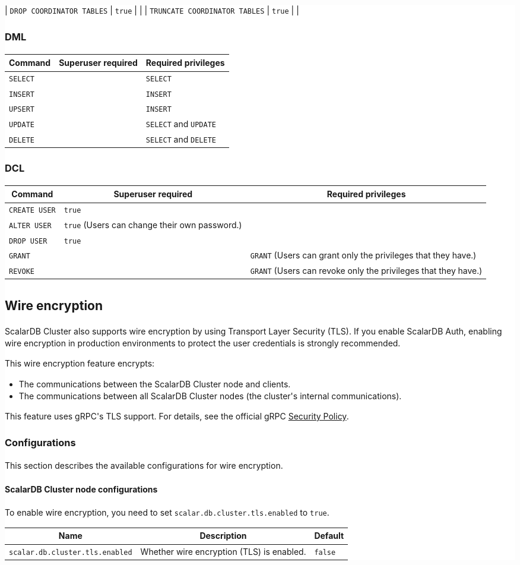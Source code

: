 | `DROP COORDINATOR TABLES`     | `true`             |                     |
| `TRUNCATE COORDINATOR TABLES` | `true`             |                     |

### DML

| Command          | Superuser required | Required privileges   |
|------------------|--------------------|-----------------------|
| `SELECT`         |                    | `SELECT`              |
| `INSERT`         |                    | `INSERT`              |
| `UPSERT`         |                    | `INSERT`              |
| `UPDATE`         |                    | `SELECT` and `UPDATE` |
| `DELETE`         |                    | `SELECT` and `DELETE` |

### DCL

| Command       | Superuser required                            | Required privileges                                            |
|---------------|-----------------------------------------------|----------------------------------------------------------------|
| `CREATE USER` | `true`                                        |                                                                |
| `ALTER USER`  | `true` (Users can change their own password.) |                                                                |
| `DROP USER`   | `true`                                        |                                                                |
| `GRANT`       |                                               | `GRANT` (Users can grant only the privileges that they have.)  |
| `REVOKE`      |                                               | `GRANT` (Users can revoke only the privileges that they have.) |

## Wire encryption

ScalarDB Cluster also supports wire encryption by using Transport Layer Security (TLS). If you enable ScalarDB Auth, enabling wire encryption in production environments to protect the user credentials is strongly recommended.

This wire encryption feature encrypts:

* The communications between the ScalarDB Cluster node and clients.
* The communications between all ScalarDB Cluster nodes (the cluster's internal communications).

This feature uses gRPC's TLS support. For details, see the official gRPC [Security Policy](https://github.com/grpc/grpc-java/blob/master/SECURITY.md).

### Configurations

This section describes the available configurations for wire encryption.

#### ScalarDB Cluster node configurations

To enable wire encryption, you need to set `scalar.db.cluster.tls.enabled` to `true`.

| Name                            | Description                               | Default |
|---------------------------------|-------------------------------------------|---------|
| `scalar.db.cluster.tls.enabled` | Whether wire encryption (TLS) is enabled. | `false` |
